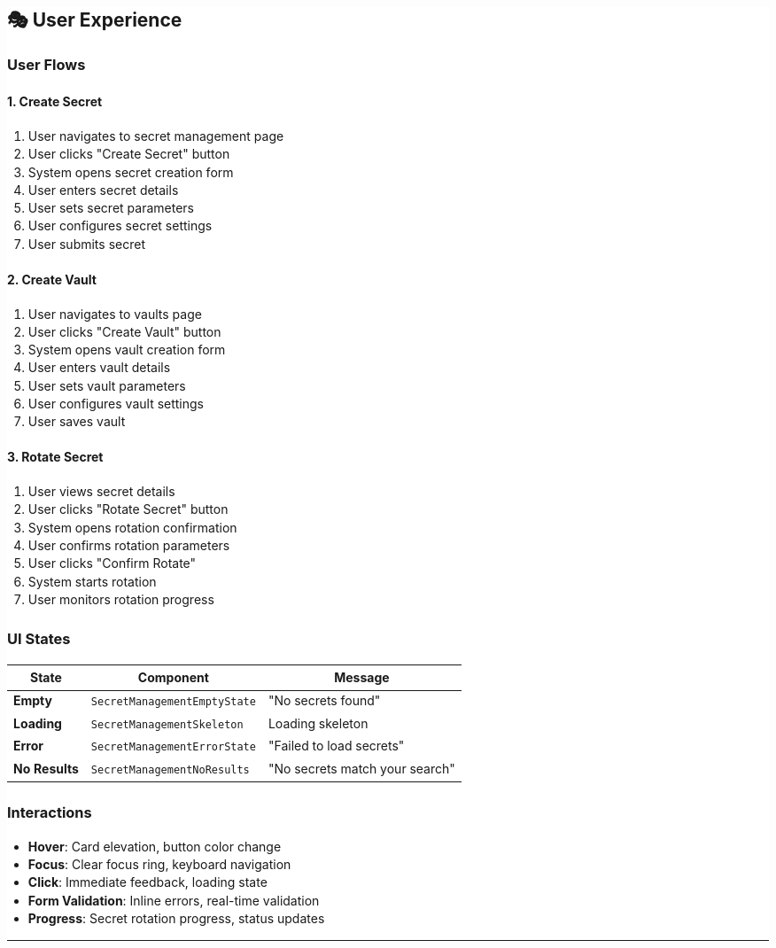 ## 🎭 User Experience

### User Flows

#### 1. Create Secret

1. User navigates to secret management page
2. User clicks "Create Secret" button
3. System opens secret creation form
4. User enters secret details
5. User sets secret parameters
6. User configures secret settings
7. User submits secret

#### 2. Create Vault

1. User navigates to vaults page
2. User clicks "Create Vault" button
3. System opens vault creation form
4. User enters vault details
5. User sets vault parameters
6. User configures vault settings
7. User saves vault

#### 3. Rotate Secret

1. User views secret details
2. User clicks "Rotate Secret" button
3. System opens rotation confirmation
4. User confirms rotation parameters
5. User clicks "Confirm Rotate"
6. System starts rotation
7. User monitors rotation progress

### UI States

| State          | Component                    | Message                        |
| -------------- | ---------------------------- | ------------------------------ |
| **Empty**      | `SecretManagementEmptyState` | "No secrets found"             |
| **Loading**    | `SecretManagementSkeleton`   | Loading skeleton               |
| **Error**      | `SecretManagementErrorState` | "Failed to load secrets"       |
| **No Results** | `SecretManagementNoResults`  | "No secrets match your search" |

### Interactions

- **Hover**: Card elevation, button color change
- **Focus**: Clear focus ring, keyboard navigation
- **Click**: Immediate feedback, loading state
- **Form Validation**: Inline errors, real-time validation
- **Progress**: Secret rotation progress, status updates

---